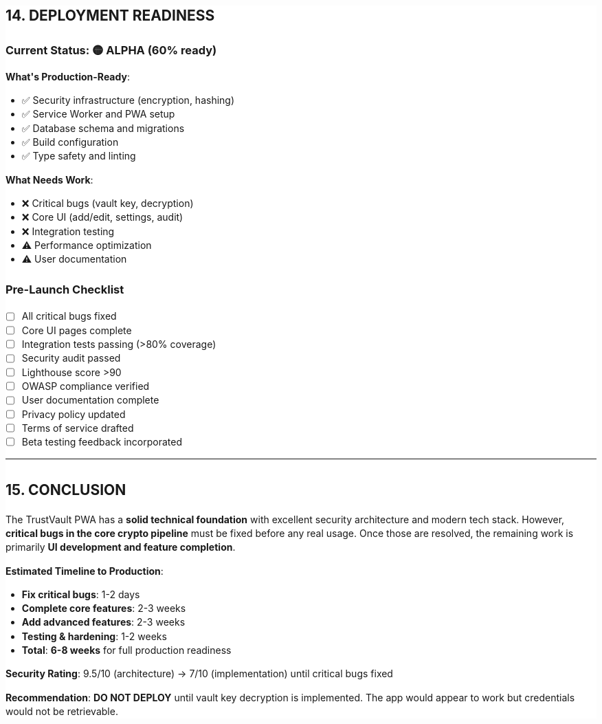 
## 14. DEPLOYMENT READINESS

### Current Status: 🟡 ALPHA (60% ready)

**What's Production-Ready**:
- ✅ Security infrastructure (encryption, hashing)
- ✅ Service Worker and PWA setup
- ✅ Database schema and migrations
- ✅ Build configuration
- ✅ Type safety and linting

**What Needs Work**:
- ❌ Critical bugs (vault key, decryption)
- ❌ Core UI (add/edit, settings, audit)
- ❌ Integration testing
- ⚠️ Performance optimization
- ⚠️ User documentation

### Pre-Launch Checklist

- [ ] All critical bugs fixed
- [ ] Core UI pages complete
- [ ] Integration tests passing (>80% coverage)
- [ ] Security audit passed
- [ ] Lighthouse score >90
- [ ] OWASP compliance verified
- [ ] User documentation complete
- [ ] Privacy policy updated
- [ ] Terms of service drafted
- [ ] Beta testing feedback incorporated

---

## 15. CONCLUSION

The TrustVault PWA has a **solid technical foundation** with excellent security architecture and modern tech stack. However, **critical bugs in the core crypto pipeline** must be fixed before any real usage. Once those are resolved, the remaining work is primarily **UI development and feature completion**.

**Estimated Timeline to Production**:
- **Fix critical bugs**: 1-2 days
- **Complete core features**: 2-3 weeks
- **Add advanced features**: 2-3 weeks
- **Testing & hardening**: 1-2 weeks
- **Total**: **6-8 weeks** for full production readiness

**Security Rating**: 9.5/10 (architecture) → 7/10 (implementation) until critical bugs fixed

**Recommendation**: **DO NOT DEPLOY** until vault key decryption is implemented. The app would appear to work but credentials would not be retrievable.


